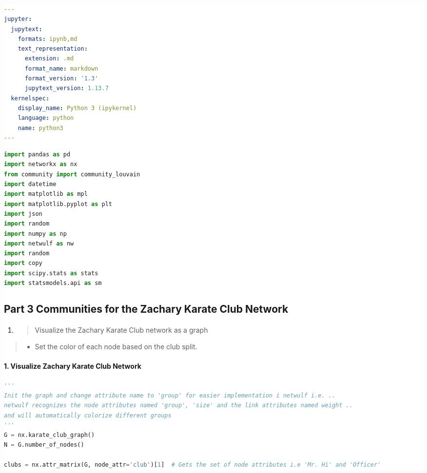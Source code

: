 ```yaml
---
jupyter:
  jupytext:
    formats: ipynb,md
    text_representation:
      extension: .md
      format_name: markdown
      format_version: '1.3'
      jupytext_version: 1.13.7
  kernelspec:
    display_name: Python 3 (ipykernel)
    language: python
    name: python3
---
```


```python

```

```python
import pandas as pd
import networkx as nx
from community import community_louvain
import datetime
import matplotlib as mpl
import matplotlib.pyplot as plt
import json
import random
import numpy as np
import netwulf as nw
import random
import copy
import scipy.stats as stats
import statsmodels.api as sm
```

## Part 3 Communities for the Zachary Karate Club Network
1. > Visualize the Zachary Karate Club network as a graph
 > - Set the color of each node based on the club split.


#### 1. Visualize Zachary Karate Club Network

```python
'''
Init the graph and change attribute name to 'group' for easier implementation i netwulf i.e. ..
netwulf recognizes the node attributes named 'group', 'size' and the link attributes named weight ..
and will automatically colorize different groups
'''
G = nx.karate_club_graph()
N = G.number_of_nodes()

clubs = nx.attr_matrix(G, node_attr='club')[1]  # Gets the set of node attributes i.e 'Mr. Hi' and 'Officer'
```
